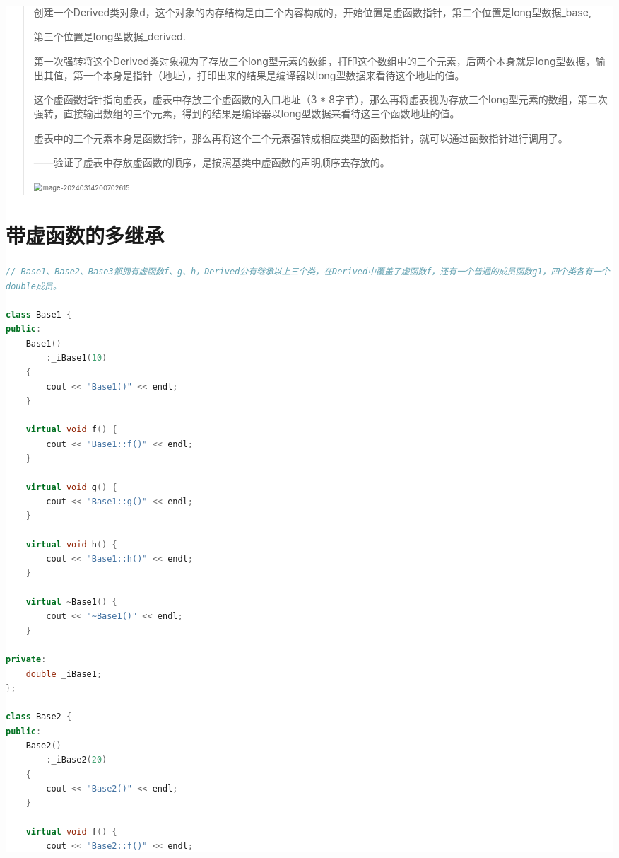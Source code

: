 > 创建一个Derived类对象d，这个对象的内存结构是由三个内容构成的，开始位置是虚函数指针，第二个位置是long型数据_base,
>
> 第三个位置是long型数据_derived.
>
> 第一次强转将这个Derived类对象视为了存放三个long型元素的数组，打印这个数组中的三个元素，后两个本身就是long型数据，输出其值，第一个本身是指针（地址），打印出来的结果是编译器以long型数据来看待这个地址的值。
>
> 这个虚函数指针指向虚表，虚表中存放三个虚函数的入口地址（3 * 8字节），那么再将虚表视为存放三个long型元素的数组，第二次强转，直接输出数组的三个元素，得到的结果是编译器以long型数据来看待这三个函数地址的值。
>
> 虚表中的三个元素本身是函数指针，那么再将这个三个元素强转成相应类型的函数指针，就可以通过函数指针进行调用了。
>
> ——验证了虚表中存放虚函数的顺序，是按照基类中虚函数的声明顺序去存放的。
>
> <img src="D:\MarkDown\Picture\undefined202403142007724.png" alt="image-20240314200702615" style="zoom:67%;" />







# 带虚函数的多继承

```c++
// Base1、Base2、Base3都拥有虚函数f、g、h，Derived公有继承以上三个类，在Derived中覆盖了虚函数f，还有一个普通的成员函数g1，四个类各有一个double成员。

class Base1 {
public:
    Base1()
        :_iBase1(10)
    {
        cout << "Base1()" << endl;
    }

    virtual void f() {
        cout << "Base1::f()" << endl;
    }

    virtual void g() {
        cout << "Base1::g()" << endl;
    }

    virtual void h() {
        cout << "Base1::h()" << endl;
    }

    virtual ~Base1() {
        cout << "~Base1()" << endl;
    }

private:
    double _iBase1;
};

class Base2 {
public:
    Base2()
        :_iBase2(20)
    {
        cout << "Base2()" << endl;
    }

    virtual void f() {
        cout << "Base2::f()" << endl;
```